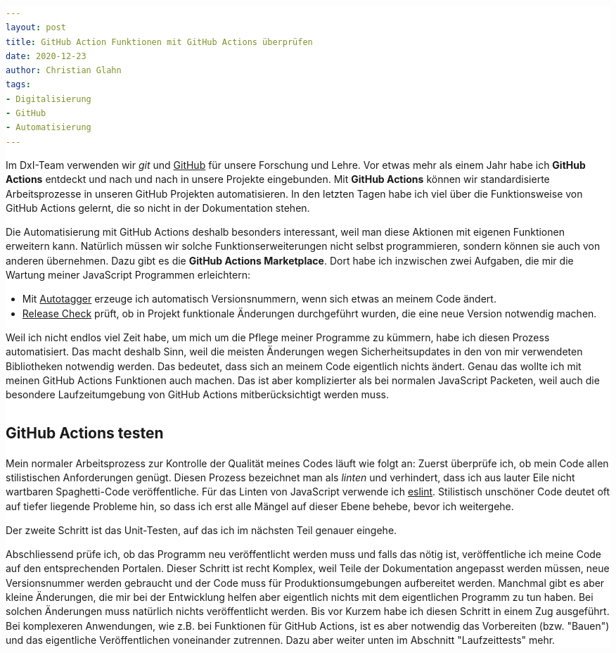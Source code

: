 ```yaml
--- 
layout: post
title: GitHub Action Funktionen mit GitHub Actions überprüfen
date: 2020-12-23
author: Christian Glahn
tags: 
- Digitalisierung
- GitHub
- Automatisierung
---
```


Im DxI-Team verwenden wir *git* und [GitHub](https://github.com) für unsere Forschung und Lehre. Vor etwas mehr als einem Jahr habe ich **GitHub Actions** entdeckt und nach und nach in unsere Projekte eingebunden. Mit **GitHub Actions** können wir standardisierte Arbeitsprozesse in unseren GitHub Projekten automatisieren. In den letzten Tagen habe ich viel über die Funktionsweise von GitHub Actions gelernt, die so nicht in der Dokumentation stehen. 

Die Automatisierung mit GitHub Actions deshalb besonders interessant, weil man diese Aktionen mit eigenen Funktionen erweitern kann. Natürlich müssen wir solche Funktionserweiterungen nicht selbst programmieren, sondern können sie auch von anderen übernehmen. Dazu gibt es die **GitHub Actions Marketplace**. Dort habe ich inzwischen zwei Aufgaben, die mir die Wartung meiner JavaScript Programmen erleichtern: 

* Mit [Autotagger](https://github.com/marketplace/actions/autotag) erzeuge ich automatisch Versionsnummern, wenn sich etwas an meinem Code ändert.
* [Release Check](https://github.com/marketplace/actions/release-check) prüft, ob in Projekt funktionale Änderungen durchgeführt wurden, die eine neue Version notwendig machen. 

Weil ich nicht endlos viel Zeit habe, um mich um die Pflege meiner Programme zu kümmern, habe ich diesen Prozess automatisiert. Das macht deshalb Sinn, weil die meisten Änderungen wegen Sicherheitsupdates in den von mir verwendeten Bibliotheken notwendig werden. Das bedeutet, dass sich an meinem Code eigentlich nichts ändert. Genau das wollte ich mit meinen GitHub Actions Funktionen auch machen. Das ist aber komplizierter als bei normalen JavaScript Packeten, weil auch die besondere Laufzeitumgebung von GitHub Actions mitberücksichtigt werden muss.

## GitHub Actions testen

Mein normaler Arbeitsprozess zur Kontrolle der Qualität meines Codes läuft wie folgt an: Zuerst überprüfe ich, ob mein Code allen stilistischen Anforderungen genügt. Diesen Prozess bezeichnet man als *linten* und verhindert, dass ich aus lauter Eile nicht wartbaren Spaghetti-Code veröffentliche. Für das Linten von JavaScript verwende ich [eslint](https://eslint.org). Stilistisch unschöner Code deutet oft auf tiefer liegende Probleme hin, so dass ich erst alle Mängel auf dieser Ebene behebe, bevor ich weitergehe. 

Der zweite Schritt ist das Unit-Testen, auf das ich im nächsten Teil genauer eingehe. 

Abschliessend prüfe ich, ob das Programm neu veröffentlicht werden muss und falls das nötig ist, veröffentliche ich meine Code auf den entsprechenden Portalen. Dieser Schritt ist recht Komplex, weil Teile der Dokumentation angepasst werden müssen, neue Versionsnummer werden gebraucht und der Code muss für Produktionsumgebungen aufbereitet werden. Manchmal gibt es aber kleine Änderungen, die mir bei der Entwicklung helfen aber eigentlich nichts mit dem eigentlichen Programm zu tun haben. Bei solchen Änderungen muss natürlich nichts veröffentlicht werden. Bis vor Kurzem habe ich diesen Schritt in einem Zug ausgeführt. Bei komplexeren Anwendungen, wie z.B. bei Funktionen für GitHub Actions, ist es aber notwendig das Vorbereiten (bzw. "Bauen") und das eigentliche Veröffentlichen voneinander zutrennen. Dazu aber weiter unten im Abschnitt "Laufzeittests" mehr.
